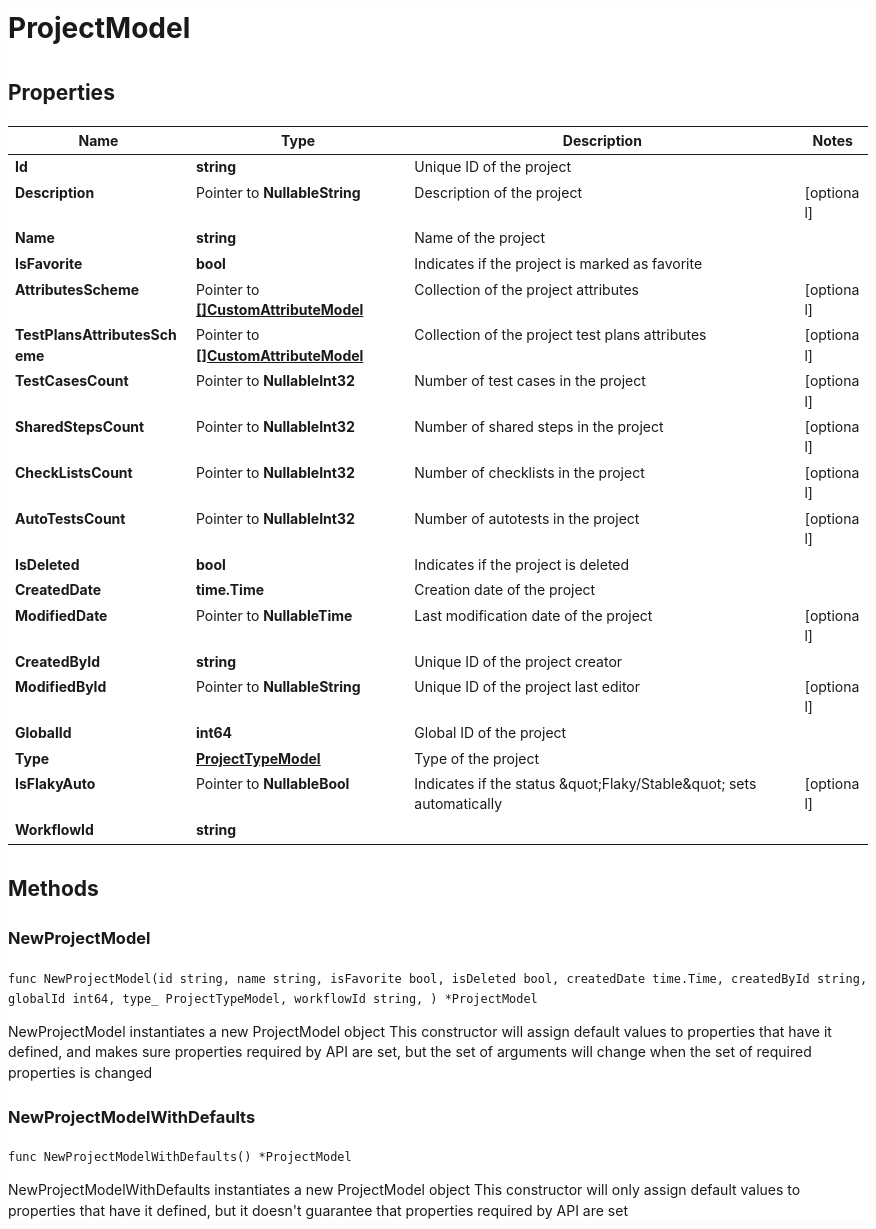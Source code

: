 # ProjectModel

## Properties

Name | Type | Description | Notes
------------ | ------------- | ------------- | -------------
**Id** | **string** | Unique ID of the project | 
**Description** | Pointer to **NullableString** | Description of the project | [optional] 
**Name** | **string** | Name of the project | 
**IsFavorite** | **bool** | Indicates if the project is marked as favorite | 
**AttributesScheme** | Pointer to [**[]CustomAttributeModel**](CustomAttributeModel.md) | Collection of the project attributes | [optional] 
**TestPlansAttributesScheme** | Pointer to [**[]CustomAttributeModel**](CustomAttributeModel.md) | Collection of the project test plans attributes | [optional] 
**TestCasesCount** | Pointer to **NullableInt32** | Number of test cases in the project | [optional] 
**SharedStepsCount** | Pointer to **NullableInt32** | Number of shared steps in the project | [optional] 
**CheckListsCount** | Pointer to **NullableInt32** | Number of checklists in the project | [optional] 
**AutoTestsCount** | Pointer to **NullableInt32** | Number of autotests in the project | [optional] 
**IsDeleted** | **bool** | Indicates if the project is deleted | 
**CreatedDate** | **time.Time** | Creation date of the project | 
**ModifiedDate** | Pointer to **NullableTime** | Last modification date of the project | [optional] 
**CreatedById** | **string** | Unique ID of the project creator | 
**ModifiedById** | Pointer to **NullableString** | Unique ID of the project last editor | [optional] 
**GlobalId** | **int64** | Global ID of the project | 
**Type** | [**ProjectTypeModel**](ProjectTypeModel.md) | Type of the project | 
**IsFlakyAuto** | Pointer to **NullableBool** | Indicates if the status \&quot;Flaky/Stable\&quot; sets automatically | [optional] 
**WorkflowId** | **string** |  | 

## Methods

### NewProjectModel

`func NewProjectModel(id string, name string, isFavorite bool, isDeleted bool, createdDate time.Time, createdById string, globalId int64, type_ ProjectTypeModel, workflowId string, ) *ProjectModel`

NewProjectModel instantiates a new ProjectModel object
This constructor will assign default values to properties that have it defined,
and makes sure properties required by API are set, but the set of arguments
will change when the set of required properties is changed

### NewProjectModelWithDefaults

`func NewProjectModelWithDefaults() *ProjectModel`

NewProjectModelWithDefaults instantiates a new ProjectModel object
This constructor will only assign default values to properties that have it defined,
but it doesn't guarantee that properties required by API are set
